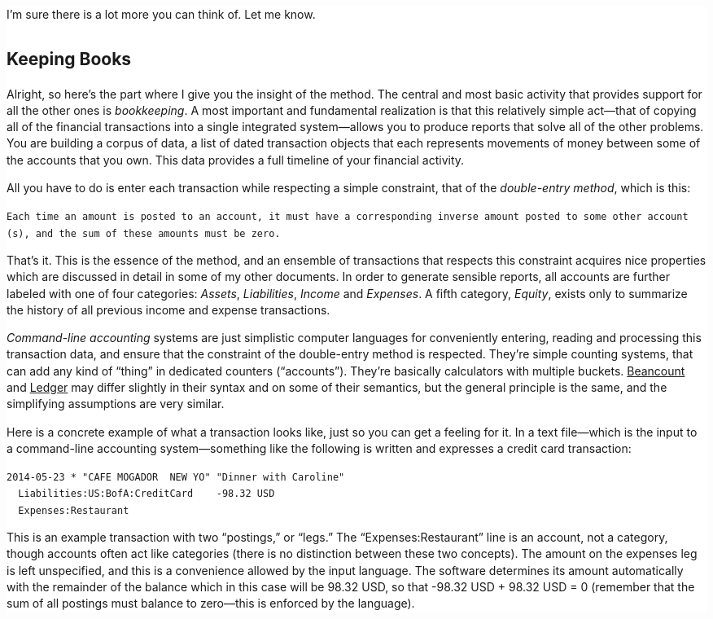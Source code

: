 I’m sure there is a lot more you can think of. Let me know.

Keeping Books
-------------

Alright, so here’s the part where I give you the insight of the method.
The central and most basic activity that provides support for all the
other ones is *bookkeeping*. A most important and fundamental
realization is that this relatively simple act—that of copying all of
the financial transactions into a single integrated system—allows you to
produce reports that solve all of the other problems. You are building a
corpus of data, a list of dated transaction objects that each represents
movements of money between some of the accounts that you own. This data
provides a full timeline of your financial activity.

All you have to do is enter each transaction while respecting a simple
constraint, that of the *double-entry method*, which is this:

    Each time an amount is posted to an account, it must have a corresponding inverse amount posted to some other account(s), and the sum of these amounts must be zero.

That’s it. This is the essence of the method, and an ensemble of
transactions that respects this constraint acquires nice properties
which are discussed in detail in some of my other documents. In order to
generate sensible reports, all accounts are further labeled with one of
four categories: *Assets*, *Liabilities*, *Income* and *Expenses*. A
fifth category, *Equity*, exists only to summarize the history of all
previous income and expense transactions.

*Command-line accounting* systems are just simplistic computer languages
for conveniently entering, reading and processing this transaction data,
and ensure that the constraint of the double-entry method is respected.
They’re simple counting systems, that can add any kind of “thing” in
dedicated counters (“accounts”). They’re basically calculators with
multiple buckets. [<span
class="underline">Beancount</span>](http://furius.ca/beancount/) and
[<span class="underline">Ledger</span>](http://ledger-cli.org) may
differ slightly in their syntax and on some of their semantics, but the
general principle is the same, and the simplifying assumptions are very
similar.

Here is a concrete example of what a transaction looks like, just so you
can get a feeling for it. In a text file—which is the input to a
command-line accounting system—something like the following is written
and expresses a credit card transaction:

    2014-05-23 * "CAFE MOGADOR  NEW YO" "Dinner with Caroline"
      Liabilities:US:BofA:CreditCard    -98.32 USD
      Expenses:Restaurant

This is an example transaction with two “postings,” or “legs.” The
“Expenses:Restaurant” line is an account, not a category, though
accounts often act like categories (there is no distinction between
these two concepts). The amount on the expenses leg is left unspecified,
and this is a convenience allowed by the input language. The software
determines its amount automatically with the remainder of the balance
which in this case will be 98.32 USD, so that -98.32 USD + 98.32 USD = 0
(remember that the sum of all postings must balance to zero—this is
enforced by the language).
